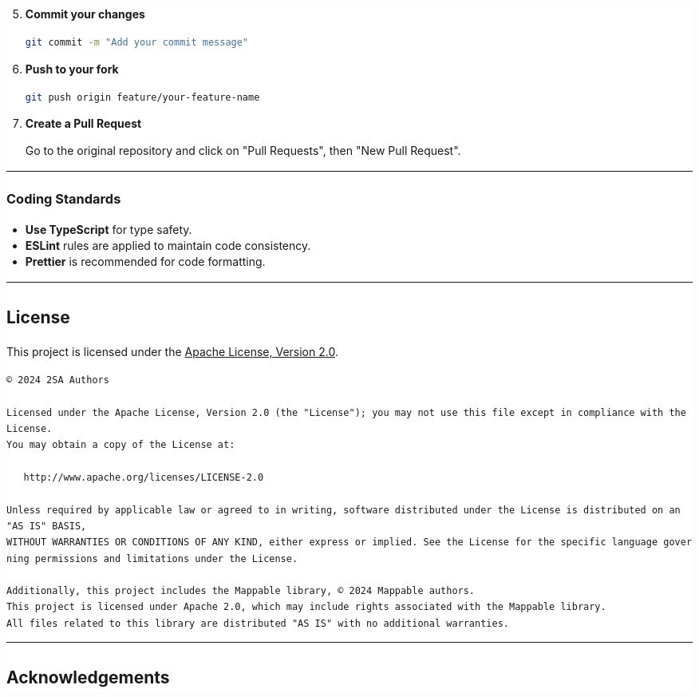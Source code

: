 5. **Commit your changes**

   ```bash
   git commit -m "Add your commit message"
   ```

6. **Push to your fork**

   ```bash
   git push origin feature/your-feature-name
   ```

7. **Create a Pull Request**

   Go to the original repository and click on "Pull Requests", then "New Pull Request".

---

### Coding Standards

- **Use TypeScript** for type safety.
- **ESLint** rules are applied to maintain code consistency.
- **Prettier** is recommended for code formatting.

---

## License

This project is licensed under the [Apache License, Version 2.0](LICENSE).

```plaintext
© 2024 2SA Authors

Licensed under the Apache License, Version 2.0 (the "License"); you may not use this file except in compliance with the License.
You may obtain a copy of the License at:

   http://www.apache.org/licenses/LICENSE-2.0

Unless required by applicable law or agreed to in writing, software distributed under the License is distributed on an "AS IS" BASIS,
WITHOUT WARRANTIES OR CONDITIONS OF ANY KIND, either express or implied. See the License for the specific language governing permissions and limitations under the License.

Additionally, this project includes the Mappable library, © 2024 Mappable authors.
This project is licensed under Apache 2.0, which may include rights associated with the Mappable library.
All files related to this library are distributed "AS IS" with no additional warranties.

```

---

## Acknowledgements
